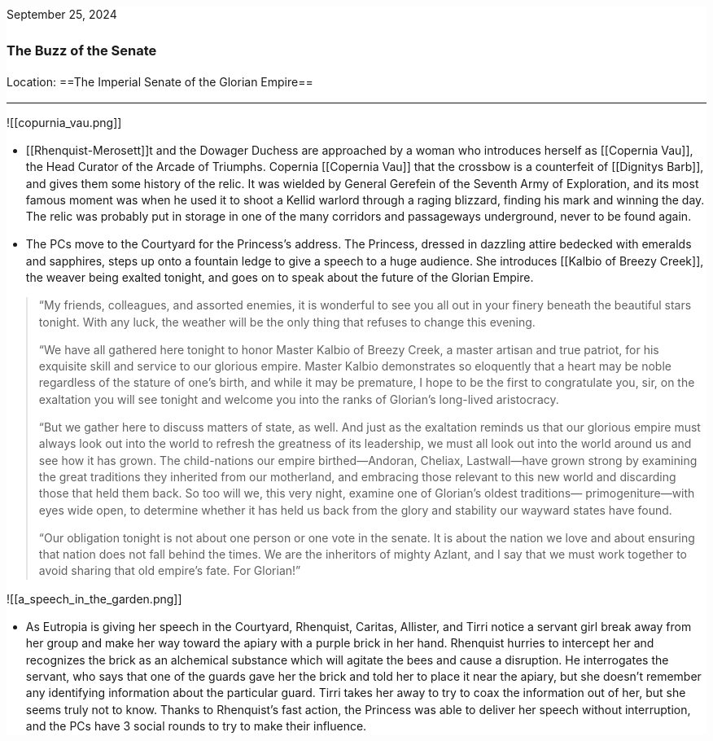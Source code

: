 September 25, 2024
### The Buzz of the Senate
Location: ==The Imperial Senate of the Glorian Empire==

---

  
![[copurnia_vau.png]]

- [[Rhenquist-Merosett]]t and the Dowager Duchess are approached by a woman who introduces herself as [[Copernia Vau]], the Head Curator of the Arcade of Triumphs. Copernia [[Copernia Vau]] that the crossbow is a counterfeit of [[Dignitys Barb]],  and gives them some history of the relic. It was wielded by General Gerefein of the Seventh Army of Exploration, and its most famous moment was when he used it to shoot a Kellid warlord through a raging blizzard, finding his mark and winning the day. The relic was probably put in storage in one of the many corridors and passageways underground, never to be found again. 


- The PCs move to the Courtyard for the Princess’s address. The Princess, dressed in dazzling attire bedecked with emeralds and sapphires, steps up onto a fountain ledge to give a speech to a huge audience. She introduces [[Kalbio of Breezy Creek]], the weaver being exalted tonight, and goes on to speak about the future of the Glorian Empire. 

  
> “My friends, colleagues, and assorted enemies, it is wonderful to see you all out in your finery beneath the beautiful stars tonight. With any luck, the weather will be the only thing that refuses to change this evening.
> 
> “We have all gathered here tonight to honor Master Kalbio of Breezy Creek, a master artisan and true patriot, for his exquisite skill and service to our glorious empire. Master Kalbio demonstrates so eloquently that a heart may be noble regardless of the stature of one’s birth, and while it may be premature, I hope to be the first to congratulate you, sir, on the exaltation you will see tonight and welcome you into the ranks of Glorian’s long-lived aristocracy.
> 
> “But we gather here to discuss matters of state, as well. And just as the exaltation reminds us that our glorious empire must always look out into the world to refresh the greatness of its leadership, we must all look out into the world around us and see how it has grown. The child-nations our empire birthed—Andoran, Cheliax, Lastwall—have grown strong by examining the great traditions they inherited from our motherland, and embracing those relevant to this new world and discarding those that held them back. So too will we, this very night, examine one of Glorian’s oldest traditions— primogeniture—with eyes wide open, to determine whether it has held us back from the glory and stability our wayward states have found.
> 
> “Our obligation tonight is not about one person or one vote in the senate. It is about the nation we love and about ensuring that nation does not fall behind the times. We are the inheritors of mighty Azlant, and I say that we must work together to avoid sharing that old empire’s fate. For Glorian!”
  
![[a_speech_in_the_garden.png]]

- As Eutropia is giving her speech in the Courtyard, Rhenquist, Caritas, Allister, and Tirri notice a servant girl break away from her group and make her way toward the apiary with a purple brick in her hand. Rhenquist hurries to intercept her and recognizes the brick as an alchemical substance which will agitate the bees and cause a disruption. He interrogates the servant, who says that one of the guards gave her the brick and told her to place it near the apiary, but she doesn’t remember any identifying information about the particular guard. Tirri takes her away to try to coax the information out of her, but she seems truly not to know. Thanks to Rhenquist’s fast action, the Princess was able to deliver her speech without interruption, and the PCs have 3 social rounds to try to make their influence. 
